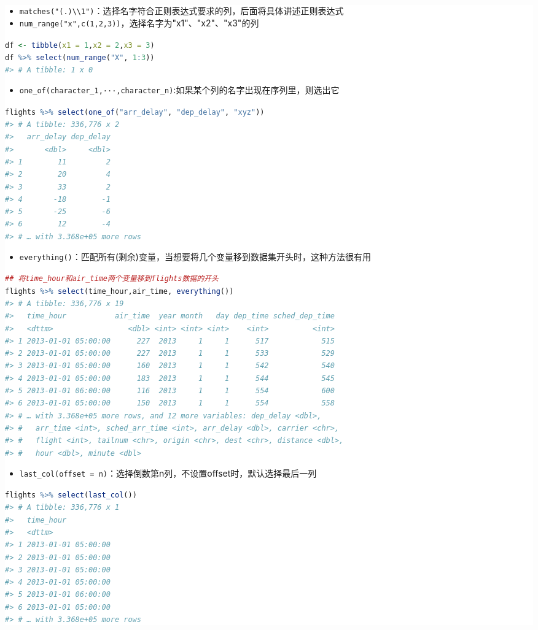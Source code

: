 * `matches("(.)\\1")`：选择名字符合正则表达式要求的列，后面将具体讲述正则表达式   
* `num_range("x",c(1,2,3))`，选择名字为"x1"、"x2"、"x3"的列   

```r
df <- tibble(x1 = 1,x2 = 2,x3 = 3)
df %>% select(num_range("X", 1:3))
#> # A tibble: 1 x 0
```


* `one_of(character_1,···,character_n)`:如果某个列的名字出现在序列里，则选出它  

```r
flights %>% select(one_of("arr_delay", "dep_delay", "xyz"))
#> # A tibble: 336,776 x 2
#>   arr_delay dep_delay
#>       <dbl>     <dbl>
#> 1        11         2
#> 2        20         4
#> 3        33         2
#> 4       -18        -1
#> 5       -25        -6
#> 6        12        -4
#> # … with 3.368e+05 more rows
```




* `everything()`：匹配所有(剩余)变量，当想要将几个变量移到数据集开头时，这种方法很有用

```r
## 将time_hour和air_time两个变量移到flights数据的开头
flights %>% select(time_hour,air_time, everything())
#> # A tibble: 336,776 x 19
#>   time_hour           air_time  year month   day dep_time sched_dep_time
#>   <dttm>                 <dbl> <int> <int> <int>    <int>          <int>
#> 1 2013-01-01 05:00:00      227  2013     1     1      517            515
#> 2 2013-01-01 05:00:00      227  2013     1     1      533            529
#> 3 2013-01-01 05:00:00      160  2013     1     1      542            540
#> 4 2013-01-01 05:00:00      183  2013     1     1      544            545
#> 5 2013-01-01 06:00:00      116  2013     1     1      554            600
#> 6 2013-01-01 05:00:00      150  2013     1     1      554            558
#> # … with 3.368e+05 more rows, and 12 more variables: dep_delay <dbl>,
#> #   arr_time <int>, sched_arr_time <int>, arr_delay <dbl>, carrier <chr>,
#> #   flight <int>, tailnum <chr>, origin <chr>, dest <chr>, distance <dbl>,
#> #   hour <dbl>, minute <dbl>
```

* `last_col(offset = n)`：选择倒数第n列，不设置offset时，默认选择最后一列  

```r
flights %>% select(last_col())
#> # A tibble: 336,776 x 1
#>   time_hour          
#>   <dttm>             
#> 1 2013-01-01 05:00:00
#> 2 2013-01-01 05:00:00
#> 3 2013-01-01 05:00:00
#> 4 2013-01-01 05:00:00
#> 5 2013-01-01 06:00:00
#> 6 2013-01-01 05:00:00
#> # … with 3.368e+05 more rows
```
